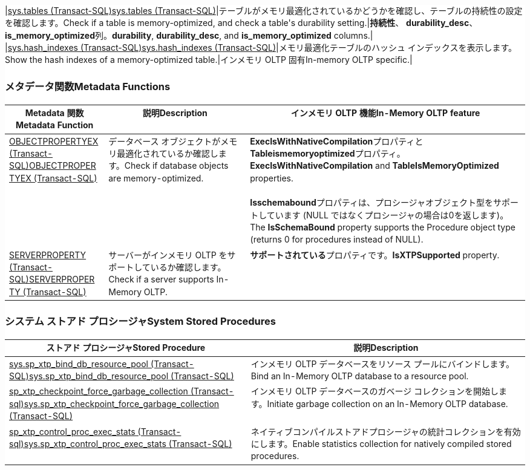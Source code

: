|[<span data-ttu-id="fa1c6-126">sys.tables &#40;Transact-SQL&#41;</span><span class="sxs-lookup"><span data-stu-id="fa1c6-126">sys.tables &#40;Transact-SQL&#41;</span></span>](/sql/relational-databases/system-catalog-views/sys-tables-transact-sql)|<span data-ttu-id="fa1c6-127">テーブルがメモリ最適化されているかどうかを確認し、テーブルの持続性の設定を確認します。</span><span class="sxs-lookup"><span data-stu-id="fa1c6-127">Check if a table is memory-optimized, and check a table's durability setting.</span></span>|<span data-ttu-id="fa1c6-128">**持続性**、 **durability_desc**、 **is_memory_optimized**列。</span><span class="sxs-lookup"><span data-stu-id="fa1c6-128">**durability**, **durability_desc**, and **is_memory_optimized** columns.</span></span>|  
|[<span data-ttu-id="fa1c6-129">sys.hash_indexes &#40;Transact-SQL&#41;</span><span class="sxs-lookup"><span data-stu-id="fa1c6-129">sys.hash_indexes &#40;Transact-SQL&#41;</span></span>](/sql/relational-databases/system-catalog-views/sys-hash-indexes-transact-sql)|<span data-ttu-id="fa1c6-130">メモリ最適化テーブルのハッシュ インデックスを表示します。</span><span class="sxs-lookup"><span data-stu-id="fa1c6-130">Show the hash indexes of a memory-optimized table.</span></span>|<span data-ttu-id="fa1c6-131">インメモリ OLTP 固有</span><span class="sxs-lookup"><span data-stu-id="fa1c6-131">In-memory OLTP specific.</span></span>|  
  
### <a name="metadata-functions"></a><span data-ttu-id="fa1c6-132">メタデータ関数</span><span class="sxs-lookup"><span data-stu-id="fa1c6-132">Metadata Functions</span></span>  
  
|<span data-ttu-id="fa1c6-133">Metadata 関数</span><span class="sxs-lookup"><span data-stu-id="fa1c6-133">Metadata Function</span></span>|<span data-ttu-id="fa1c6-134">説明</span><span class="sxs-lookup"><span data-stu-id="fa1c6-134">Description</span></span>|<span data-ttu-id="fa1c6-135">インメモリ OLTP 機能</span><span class="sxs-lookup"><span data-stu-id="fa1c6-135">In-Memory OLTP feature</span></span>|  
|-----------------------|-----------------|-----------------------------|  
|[<span data-ttu-id="fa1c6-136">OBJECTPROPERTYEX &#40;Transact-SQL&#41;</span><span class="sxs-lookup"><span data-stu-id="fa1c6-136">OBJECTPROPERTYEX &#40;Transact-SQL&#41;</span></span>](/sql/t-sql/functions/objectproperty-transact-sql)|<span data-ttu-id="fa1c6-137">データベース オブジェクトがメモリ最適化されているか確認します。</span><span class="sxs-lookup"><span data-stu-id="fa1c6-137">Check if database objects are memory-optimized.</span></span>|<span data-ttu-id="fa1c6-138">**ExecIsWithNativeCompilation**プロパティと**Tableismemoryoptimized**プロパティ。</span><span class="sxs-lookup"><span data-stu-id="fa1c6-138">**ExecIsWithNativeCompilation** and **TableIsMemoryOptimized** properties.</span></span><br /><br /> <span data-ttu-id="fa1c6-139">**Isschemabound**プロパティは、プロシージャオブジェクト型をサポートしています (NULL ではなくプロシージャの場合は0を返します)。</span><span class="sxs-lookup"><span data-stu-id="fa1c6-139">The **IsSchemaBound** property supports the Procedure object type (returns 0 for procedures instead of NULL).</span></span>|  
|[<span data-ttu-id="fa1c6-140">SERVERPROPERTY &#40;Transact-SQL&#41;</span><span class="sxs-lookup"><span data-stu-id="fa1c6-140">SERVERPROPERTY &#40;Transact-SQL&#41;</span></span>](/sql/t-sql/functions/serverproperty-transact-sql)|<span data-ttu-id="fa1c6-141">サーバーがインメモリ OLTP をサポートしているか確認します。</span><span class="sxs-lookup"><span data-stu-id="fa1c6-141">Check if a server supports In-Memory OLTP.</span></span>|<span data-ttu-id="fa1c6-142">**サポートされている**プロパティです。</span><span class="sxs-lookup"><span data-stu-id="fa1c6-142">**IsXTPSupported** property.</span></span>|  
  
### <a name="system-stored-procedures"></a><span data-ttu-id="fa1c6-143">システム ストアド プロシージャ</span><span class="sxs-lookup"><span data-stu-id="fa1c6-143">System Stored Procedures</span></span>  
  
|<span data-ttu-id="fa1c6-144">ストアド プロシージャ</span><span class="sxs-lookup"><span data-stu-id="fa1c6-144">Stored Procedure</span></span>|<span data-ttu-id="fa1c6-145">説明</span><span class="sxs-lookup"><span data-stu-id="fa1c6-145">Description</span></span>|  
|----------------------|-----------------|  
|[<span data-ttu-id="fa1c6-146">sys.sp_xtp_bind_db_resource_pool &#40;Transact-SQL&#41;</span><span class="sxs-lookup"><span data-stu-id="fa1c6-146">sys.sp_xtp_bind_db_resource_pool &#40;Transact-SQL&#41;</span></span>](/sql/relational-databases/system-stored-procedures/sys-sp-xtp-bind-db-resource-pool-transact-sql)|<span data-ttu-id="fa1c6-147">インメモリ OLTP データベースをリソース プールにバインドします。</span><span class="sxs-lookup"><span data-stu-id="fa1c6-147">Bind an In-Memory OLTP database to a resource pool.</span></span>|  
|[<span data-ttu-id="fa1c6-148">sp_xtp_checkpoint_force_garbage_collection &#40;Transact-sql&#41;</span><span class="sxs-lookup"><span data-stu-id="fa1c6-148">sys.sp_xtp_checkpoint_force_garbage_collection &#40;Transact-SQL&#41;</span></span>](/sql/relational-databases/system-stored-procedures/sys-sp-xtp-checkpoint-force-garbage-collection-transact-sql)|<span data-ttu-id="fa1c6-149">インメモリ OLTP データベースのガベージ コレクションを開始します。</span><span class="sxs-lookup"><span data-stu-id="fa1c6-149">Initiate garbage collection on an In-Memory OLTP database.</span></span>|  
|[<span data-ttu-id="fa1c6-150">sp_xtp_control_proc_exec_stats &#40;Transact-sql&#41;</span><span class="sxs-lookup"><span data-stu-id="fa1c6-150">sys.sp_xtp_control_proc_exec_stats &#40;Transact-SQL&#41;</span></span>](/sql/relational-databases/system-stored-procedures/sys-sp-xtp-control-proc-exec-stats-transact-sql)|<span data-ttu-id="fa1c6-151">ネイティブコンパイルストアドプロシージャの統計コレクションを有効にします。</span><span class="sxs-lookup"><span data-stu-id="fa1c6-151">Enable statistics collection for natively compiled stored procedures.</span></span>|  